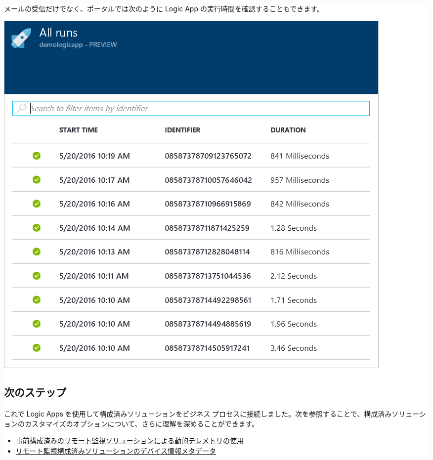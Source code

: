 メールの受信だけでなく、ポータルでは次のように Logic App の実行時間を確認することもできます。

![](media/iot-suite-logic-apps-tutorial/logicapprun.png)

## <a name="next-steps"></a>次のステップ
これで Logic Apps を使用して構成済みソリューションをビジネス プロセスに接続しました。次を参照することで、構成済みソリューションのカスタマイズのオプションについて、さらに理解を深めることができます。

* [事前構成済みのリモート監視ソリューションによる動的テレメトリの使用][lnk-dynamic]
* [リモート監視構成済みソリューションのデバイス情報メタデータ][lnk-devinfo]

[lnk-dynamic]: iot-suite-dynamic-telemetry.md
[lnk-devinfo]: iot-suite-remote-monitoring-device-info.md

[lnk-internetofthings]: https://azure.microsoft.com/documentation/suites/iot-suite/
[lnk-getstarted]: iot-suite-getstarted-preconfigured-solutions.md
[lnk-azureportal]: https://portal.azure.com
[lnk-logic-apps-actions]: ../connectors/apis-list.md
[lnk-rmgithub]: https://github.com/Azure/azure-iot-remote-monitoring
[lnk-devsetup]: https://github.com/Azure/azure-iot-remote-monitoring/blob/master/Docs/dev-setup.md
[lnk-localdeploy]: https://github.com/Azure/azure-iot-remote-monitoring/blob/master/Docs/local-deployment.md
[lnk-clouddeploy]: https://github.com/Azure/azure-iot-remote-monitoring/blob/master/Docs/cloud-deployment.md

